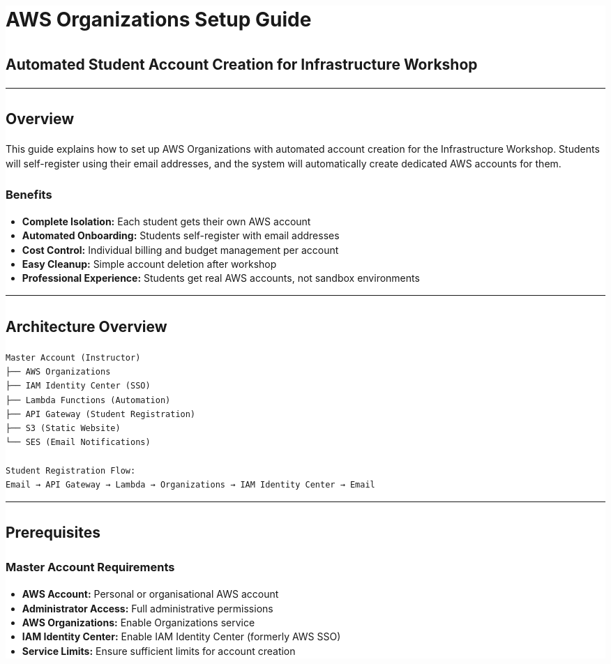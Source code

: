 # AWS Organizations Setup Guide
## Automated Student Account Creation for Infrastructure Workshop

---

## Overview

This guide explains how to set up AWS Organizations with automated account creation for the Infrastructure Workshop. Students will self-register using their email addresses, and the system will automatically create dedicated AWS accounts for them.

### Benefits

- **Complete Isolation:** Each student gets their own AWS account
- **Automated Onboarding:** Students self-register with email addresses
- **Cost Control:** Individual billing and budget management per account
- **Easy Cleanup:** Simple account deletion after workshop
- **Professional Experience:** Students get real AWS accounts, not sandbox environments

---

## Architecture Overview

```
Master Account (Instructor)
├── AWS Organizations
├── IAM Identity Center (SSO)
├── Lambda Functions (Automation)
├── API Gateway (Student Registration)
├── S3 (Static Website)
└── SES (Email Notifications)

Student Registration Flow:
Email → API Gateway → Lambda → Organizations → IAM Identity Center → Email
```

---

## Prerequisites

### Master Account Requirements

- **AWS Account:** Personal or organisational AWS account
- **Administrator Access:** Full administrative permissions
- **AWS Organizations:** Enable Organizations service
- **IAM Identity Center:** Enable IAM Identity Center (formerly AWS SSO)
- **Service Limits:** Ensure sufficient limits for account creation
